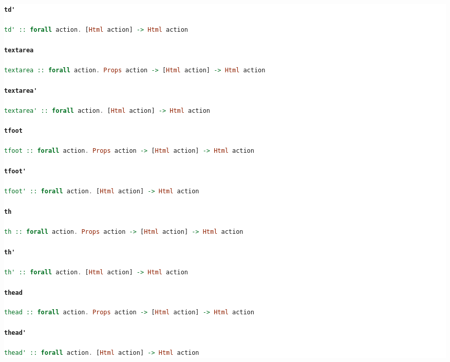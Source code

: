 
#### `td'`

``` purescript
td' :: forall action. [Html action] -> Html action
```


#### `textarea`

``` purescript
textarea :: forall action. Props action -> [Html action] -> Html action
```


#### `textarea'`

``` purescript
textarea' :: forall action. [Html action] -> Html action
```


#### `tfoot`

``` purescript
tfoot :: forall action. Props action -> [Html action] -> Html action
```


#### `tfoot'`

``` purescript
tfoot' :: forall action. [Html action] -> Html action
```


#### `th`

``` purescript
th :: forall action. Props action -> [Html action] -> Html action
```


#### `th'`

``` purescript
th' :: forall action. [Html action] -> Html action
```


#### `thead`

``` purescript
thead :: forall action. Props action -> [Html action] -> Html action
```


#### `thead'`

``` purescript
thead' :: forall action. [Html action] -> Html action
```
